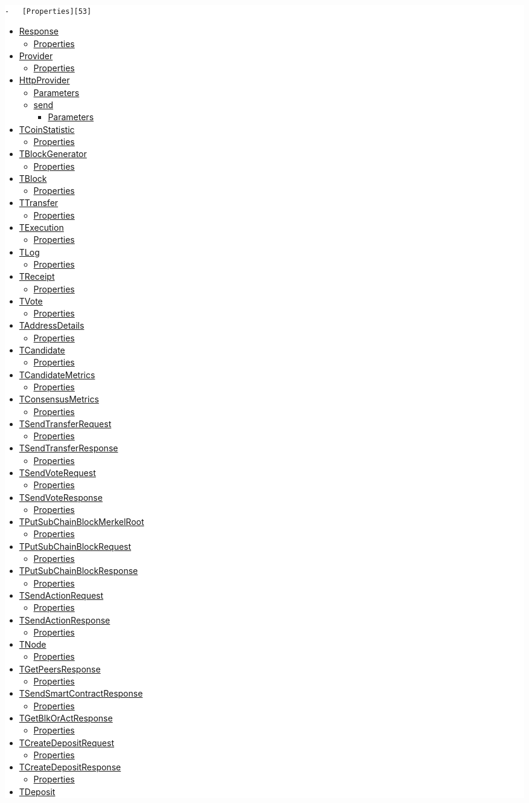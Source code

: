     -   [Properties][53]
-   [Response][54]
    -   [Properties][55]
-   [Provider][56]
    -   [Properties][57]
-   [HttpProvider][58]
    -   [Parameters][59]
    -   [send][60]
        -   [Parameters][61]
-   [TCoinStatistic][62]
    -   [Properties][63]
-   [TBlockGenerator][64]
    -   [Properties][65]
-   [TBlock][66]
    -   [Properties][67]
-   [TTransfer][68]
    -   [Properties][69]
-   [TExecution][70]
    -   [Properties][71]
-   [TLog][72]
    -   [Properties][73]
-   [TReceipt][74]
    -   [Properties][75]
-   [TVote][76]
    -   [Properties][77]
-   [TAddressDetails][78]
    -   [Properties][79]
-   [TCandidate][80]
    -   [Properties][81]
-   [TCandidateMetrics][82]
    -   [Properties][83]
-   [TConsensusMetrics][84]
    -   [Properties][85]
-   [TSendTransferRequest][86]
    -   [Properties][87]
-   [TSendTransferResponse][88]
    -   [Properties][89]
-   [TSendVoteRequest][90]
    -   [Properties][91]
-   [TSendVoteResponse][92]
    -   [Properties][93]
-   [TPutSubChainBlockMerkelRoot][94]
    -   [Properties][95]
-   [TPutSubChainBlockRequest][96]
    -   [Properties][97]
-   [TPutSubChainBlockResponse][98]
    -   [Properties][99]
-   [TSendActionRequest][100]
    -   [Properties][101]
-   [TSendActionResponse][102]
    -   [Properties][103]
-   [TNode][104]
    -   [Properties][105]
-   [TGetPeersResponse][106]
    -   [Properties][107]
-   [TSendSmartContractResponse][108]
    -   [Properties][109]
-   [TGetBlkOrActResponse][110]
    -   [Properties][111]
-   [TCreateDepositRequest][112]
    -   [Properties][113]
-   [TCreateDepositResponse][114]
    -   [Properties][115]
-   [TDeposit][116]

[1]: #twallet
[2]: #properties
[3]: #tunsignedtransfer
[4]: #properties-1
[5]: #tunsignedexecution
[6]: #properties-2
[7]: #tcreatedeposit
[8]: #properties-3
[9]: #tcreatedeposit-1
[10]: #properties-4
[11]: #tsettledeposit
[12]: #properties-5
[13]: #tsettledeposit-1
[14]: #properties-6
[15]: #accounts
[16]: #parameters
[17]: #examples
[18]: #create
[19]: #privatekeytoaccount
[20]: #parameters-1
[21]: #add
[22]: #parameters-2
[23]: #signtransfer
[24]: #parameters-3
[25]: #signsmartcontract
[26]: #parameters-4
[27]: #signsettledeposit
[28]: #parameters-5
[29]: #signcreatedeposit
[30]: #parameters-6
[31]: #fromrau
[32]: #parameters-7
[33]: #torau
[34]: #parameters-8
[35]: #tcontractopts
[36]: #properties-7
[37]: #tmethodsopts
[38]: #properties-8
[39]: #contract
[40]: #parameters-9
[41]: #methods
[42]: #deploy
[43]: #parameters-10
[44]: #preparemethods
[45]: #parameters-11
[46]: #iotxopts
[47]: #properties-9
[48]: #iotx
[49]: #parameters-12
[50]: #sendtransfer
[51]: #parameters-13
[52]: #request
[53]: #properties-10
[54]: #response
[55]: #properties-11
[56]: #provider
[57]: #properties-12
[58]: #httpprovider
[59]: #parameters-14
[60]: #send
[61]: #parameters-15
[62]: #tcoinstatistic
[63]: #properties-13
[64]: #tblockgenerator
[65]: #properties-14
[66]: #tblock
[67]: #properties-15
[68]: #ttransfer
[69]: #properties-16
[70]: #texecution
[71]: #properties-17
[72]: #tlog
[73]: #properties-18
[74]: #treceipt
[75]: #properties-19
[76]: #tvote
[77]: #properties-20
[78]: #taddressdetails
[79]: #properties-21
[80]: #tcandidate
[81]: #properties-22
[82]: #tcandidatemetrics
[83]: #properties-23
[84]: #tconsensusmetrics
[85]: #properties-24
[86]: #tsendtransferrequest
[87]: #properties-25
[88]: #tsendtransferresponse
[89]: #properties-26
[90]: #tsendvoterequest
[91]: #properties-27
[92]: #tsendvoteresponse
[93]: #properties-28
[94]: #tputsubchainblockmerkelroot
[95]: #properties-29
[96]: #tputsubchainblockrequest
[97]: #properties-30
[98]: #tputsubchainblockresponse
[99]: #properties-31
[100]: #tsendactionrequest
[101]: #properties-32
[102]: #tsendactionresponse
[103]: #properties-33
[104]: #tnode
[105]: #properties-34
[106]: #tgetpeersresponse
[107]: #properties-35
[108]: #tsendsmartcontractresponse
[109]: #properties-36
[110]: #tgetblkoractresponse
[111]: #properties-37
[112]: #tcreatedepositrequest
[113]: #properties-38
[114]: #tcreatedepositresponse
[115]: #properties-39
[116]: #tdeposit
[117]: #properties-40
[118]: #tsettledepositrequest
[119]: #properties-41
[120]: #tsettledepositresponse
[121]: #properties-42
[122]: #rpcmethods
[123]: #parameters-16
[124]: #examples-1
[125]: #getblockchainheight
[126]: #getaddressbalance
[127]: #parameters-17
[128]: #getaddressdetails
[129]: #parameters-18
[130]: #getlasttransfersbyrange
[131]: #parameters-19
[132]: #gettransferbyid
[133]: #parameters-20
[134]: #gettransfersbyaddress
[135]: #parameters-21
[136]: #getunconfirmedtransfersbyaddress
[137]: #parameters-22
[138]: #gettransfersbyblockid
[139]: #parameters-23
[140]: #getlastvotesbyrange
[141]: #parameters-24
[142]: #getvotebyid
[143]: #parameters-25
[144]: #getvotesbyaddress
[145]: #parameters-26
[146]: #getunconfirmedvotesbyaddress
[147]: #parameters-27
[148]: #getvotesbyblockid
[149]: #parameters-28
[150]: #getlastexecutionsbyrange
[151]: #parameters-29
[152]: #getexecutionbyid
[153]: #parameters-30
[154]: #getexecutionsbyaddress
[155]: #parameters-31
[156]: #getunconfirmedexecutionsbyaddress
[157]: #parameters-32
[158]: #getexecutionsbyblockid
[159]: #parameters-33
[160]: #getcreatedeposit
[161]: #parameters-34
[162]: #getcreatedepositsbyaddress
[163]: #parameters-35
[164]: #getsettledeposit
[165]: #parameters-36
[166]: #getsettledepositsbyaddress
[167]: #parameters-37
[168]: #getlastblocksbyrange
[169]: #parameters-38
[170]: #getblockbyid
[171]: #parameters-39
[172]: #getcoinstatistic
[173]: #getconsensusmetrics
[174]: #getcandidatemetrics
[175]: #getcandidatemetricsbyheight
[176]: #parameters-40
[177]: #sendtransfer-1
[178]: #parameters-41
[179]: #sendvote
[180]: #parameters-42
[181]: #sendsmartcontract
[182]: #parameters-43
[183]: #putsubchainblock
[184]: #parameters-44
[185]: #sendaction
[186]: #parameters-45
[187]: #getpeers
[188]: #getreceiptbyactionid
[189]: #parameters-46
[190]: #getreceiptbyexecutionid
[191]: #parameters-47
[192]: #readexecutionstate
[193]: #parameters-48
[194]: #getblockoractionbyhash
[195]: #parameters-49
[196]: #createdeposit
[197]: #parameters-50
[198]: #getdeposits
[199]: #parameters-51
[200]: #settledeposit
[201]: #parameters-52
[202]: #suggestgasprice
[203]: #estimategasfortransfer
[204]: #parameters-53
[205]: #estimategasforvote
[206]: #estimategasforsmartcontract
[207]: #parameters-54
[208]: #getstateroothash
[209]: #parameters-55
[210]: https://developer.mozilla.org/docs/Web/JavaScript/Reference/Global_Objects/String
[211]: https://developer.mozilla.org/docs/Web/JavaScript/Reference/Global_Objects/Number
[212]: https://developer.mozilla.org/docs/Web/JavaScript/Reference/Global_Objects/Boolean
[213]: #rpcmethods
[214]: #provider
[215]: https://developer.mozilla.org/docs/Web/JavaScript/Reference/Global_Objects/Promise
[216]: #twallet
[217]: #tunsignedtransfer
[218]: #tunsignedexecution
[219]: #tsettledeposit
[220]: #tcreatedeposit
[221]: #accounts
[222]: #tcontractopts
[223]: #texecution
[224]: #tmethodsopts
[225]: #iotxopts
[226]: #ttransfer
[227]: https://developer.mozilla.org/docs/Web/JavaScript/Reference/Global_Objects/Array
[228]: #request
[229]: #response
[230]: #tblockgenerator
[231]: #tlog
[232]: #tcandidate
[233]: #tputsubchainblockmerkelroot
[234]: #tnode
[235]: #tblock
[236]: #tvote
[237]: #taddressdetails
[238]: #tcoinstatistic
[239]: #tconsensusmetrics
[240]: #tcandidatemetrics
[241]: #tsendtransferrequest
[242]: #tsendtransferresponse
[243]: #tsendvoterequest
[244]: #tsendvoteresponse
[245]: #tsendsmartcontractresponse
[246]: #tputsubchainblockrequest
[247]: #tputsubchainblockresponse
[248]: #tsendactionrequest
[249]: #tsendactionresponse
[250]: #tgetpeersresponse
[251]: #treceipt
[252]: #tgetblkoractresponse
[253]: #tcreatedepositrequest
[254]: #tcreatedepositresponse
[255]: #tdeposit
[256]: #tsettledepositrequest
[257]: #tsettledepositresponse